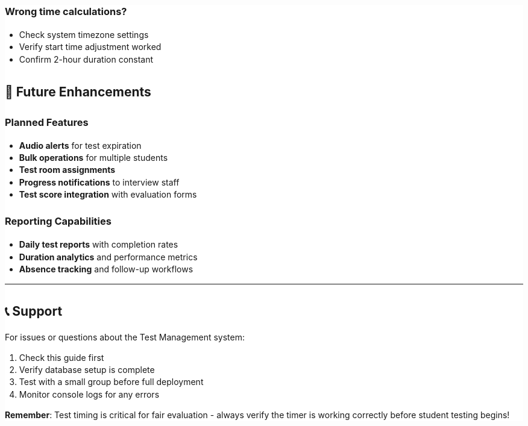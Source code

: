 ### **Wrong time calculations?**
- Check system timezone settings
- Verify start time adjustment worked
- Confirm 2-hour duration constant

## 🚀 Future Enhancements

### **Planned Features**
- **Audio alerts** for test expiration
- **Bulk operations** for multiple students
- **Test room assignments** 
- **Progress notifications** to interview staff
- **Test score integration** with evaluation forms

### **Reporting Capabilities**
- **Daily test reports** with completion rates
- **Duration analytics** and performance metrics
- **Absence tracking** and follow-up workflows

---

## 📞 Support

For issues or questions about the Test Management system:
1. Check this guide first
2. Verify database setup is complete
3. Test with a small group before full deployment
4. Monitor console logs for any errors

**Remember**: Test timing is critical for fair evaluation - always verify the timer is working correctly before student testing begins!